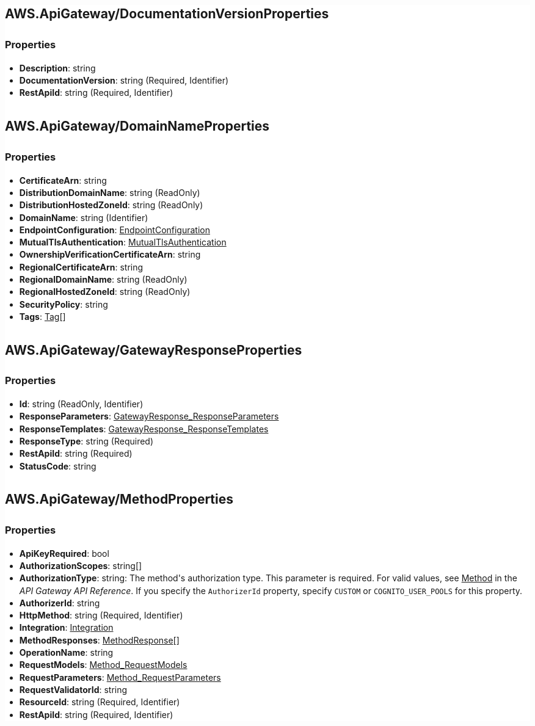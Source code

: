 ## AWS.ApiGateway/DocumentationVersionProperties
### Properties
* **Description**: string
* **DocumentationVersion**: string (Required, Identifier)
* **RestApiId**: string (Required, Identifier)

## AWS.ApiGateway/DomainNameProperties
### Properties
* **CertificateArn**: string
* **DistributionDomainName**: string (ReadOnly)
* **DistributionHostedZoneId**: string (ReadOnly)
* **DomainName**: string (Identifier)
* **EndpointConfiguration**: [EndpointConfiguration](#endpointconfiguration)
* **MutualTlsAuthentication**: [MutualTlsAuthentication](#mutualtlsauthentication)
* **OwnershipVerificationCertificateArn**: string
* **RegionalCertificateArn**: string
* **RegionalDomainName**: string (ReadOnly)
* **RegionalHostedZoneId**: string (ReadOnly)
* **SecurityPolicy**: string
* **Tags**: [Tag](#tag)[]

## AWS.ApiGateway/GatewayResponseProperties
### Properties
* **Id**: string (ReadOnly, Identifier)
* **ResponseParameters**: [GatewayResponse_ResponseParameters](#gatewayresponseresponseparameters)
* **ResponseTemplates**: [GatewayResponse_ResponseTemplates](#gatewayresponseresponsetemplates)
* **ResponseType**: string (Required)
* **RestApiId**: string (Required)
* **StatusCode**: string

## AWS.ApiGateway/MethodProperties
### Properties
* **ApiKeyRequired**: bool
* **AuthorizationScopes**: string[]
* **AuthorizationType**: string: The method's authorization type. This parameter is required. For valid values, see [Method](https://docs.aws.amazon.com/apigateway/latest/api/API_Method.html) in the *API Gateway API Reference*.
  If you specify the ``AuthorizerId`` property, specify ``CUSTOM`` or ``COGNITO_USER_POOLS`` for this property.
* **AuthorizerId**: string
* **HttpMethod**: string (Required, Identifier)
* **Integration**: [Integration](#integration)
* **MethodResponses**: [MethodResponse](#methodresponse)[]
* **OperationName**: string
* **RequestModels**: [Method_RequestModels](#methodrequestmodels)
* **RequestParameters**: [Method_RequestParameters](#methodrequestparameters)
* **RequestValidatorId**: string
* **ResourceId**: string (Required, Identifier)
* **RestApiId**: string (Required, Identifier)
